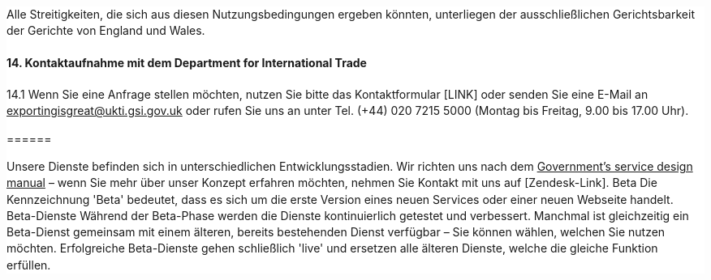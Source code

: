 Alle Streitigkeiten, die sich aus diesen Nutzungsbedingungen ergeben könnten, unterliegen der ausschließlichen Gerichtsbarkeit der Gerichte von England und Wales.
#### 14. Kontaktaufnahme mit dem Department for International Trade
14.1 Wenn Sie eine Anfrage stellen möchten, nutzen Sie bitte das Kontaktformular [LINK]
 oder senden Sie eine E-Mail an exportingisgreat@ukti.gsi.gov.uk  oder rufen Sie uns an unter Tel. (+44) 020 7215 5000 (Montag bis Freitag, 9.00 bis 17.00 Uhr).
 
======

Unsere Dienste befinden sich in unterschiedlichen Entwicklungsstadien. Wir richten uns nach dem [Government’s service design manual](https://www.gov.uk/service-manual) – wenn Sie mehr über unser Konzept erfahren möchten, nehmen Sie Kontakt mit uns auf [Zendesk-Link]. 
Beta
Die Kennzeichnung 'Beta' bedeutet, dass es sich um die erste Version eines neuen Services oder einer neuen Webseite handelt.
Beta-Dienste
Während der Beta-Phase werden die Dienste kontinuierlich getestet und verbessert.
Manchmal ist gleichzeitig ein Beta-Dienst gemeinsam mit einem älteren, bereits bestehenden Dienst verfügbar – Sie können wählen, welchen Sie nutzen möchten.
Erfolgreiche Beta-Dienste gehen schließlich 'live' und ersetzen alle älteren Dienste, welche die gleiche Funktion erfüllen.
